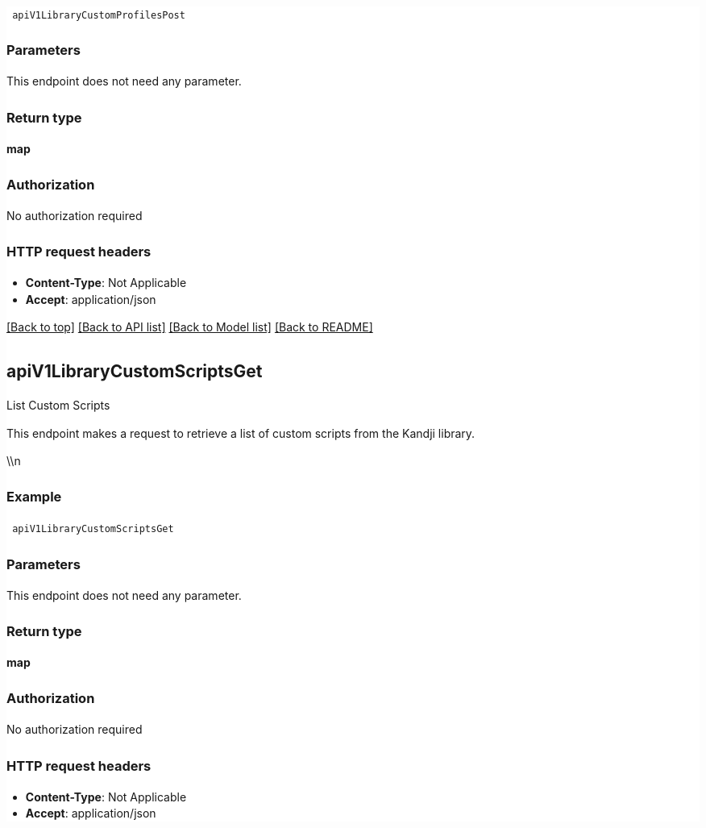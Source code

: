 ```bash
 apiV1LibraryCustomProfilesPost
```

### Parameters

This endpoint does not need any parameter.

### Return type

**map**

### Authorization

No authorization required

### HTTP request headers

- **Content-Type**: Not Applicable
- **Accept**: application/json

[[Back to top]](#) [[Back to API list]](../README.md#documentation-for-api-endpoints) [[Back to Model list]](../README.md#documentation-for-models) [[Back to README]](../README.md)


## apiV1LibraryCustomScriptsGet

List Custom Scripts

<p>This endpoint makes a request to retrieve a list of custom scripts from the Kandji library.</p>\\n

### Example

```bash
 apiV1LibraryCustomScriptsGet
```

### Parameters

This endpoint does not need any parameter.

### Return type

**map**

### Authorization

No authorization required

### HTTP request headers

- **Content-Type**: Not Applicable
- **Accept**: application/json
